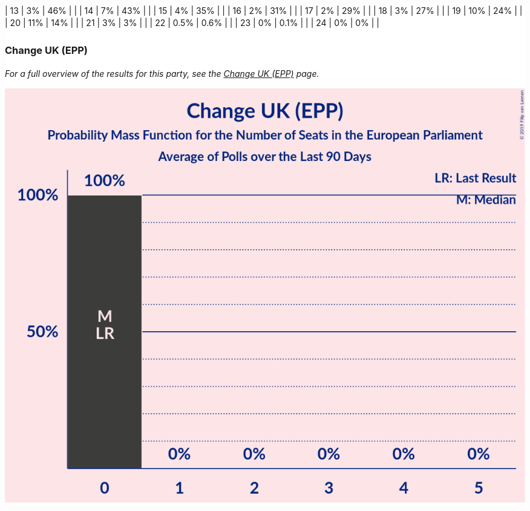 | 13 | 3% | 46% |  |
| 14 | 7% | 43% |  |
| 15 | 4% | 35% |  |
| 16 | 2% | 31% |  |
| 17 | 2% | 29% |  |
| 18 | 3% | 27% |  |
| 19 | 10% | 24% |  |
| 20 | 11% | 14% |  |
| 21 | 3% | 3% |  |
| 22 | 0.5% | 0.6% |  |
| 23 | 0% | 0.1% |  |
| 24 | 0% | 0% |  |

### Change UK (EPP)

*For a full overview of the results for this party, see the [Change UK (EPP)](party-changeukepp.html) page.*

![Graph with seats probability mass function not yet produced](average-2019-04-23-seats-pmf-changeukepp.png "Seats Probability Mass Function")
